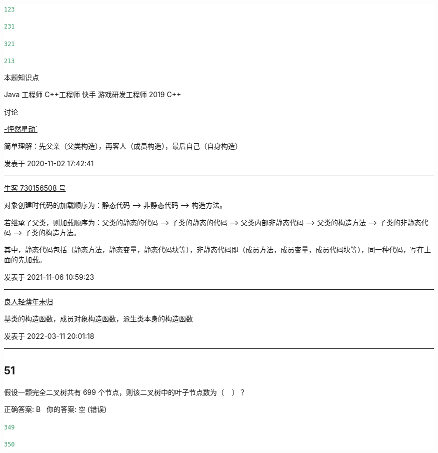 ```cpp
123
```

```cpp
231
```

```cpp
321
```

```cpp
213
```

本题知识点

Java 工程师 C++工程师 快手 游戏研发工程师 2019 C++

讨论

[-怦然星动`](https://www.nowcoder.com/profile/674583763)

简单理解：先父亲（父类构造），再客人（成员构造），最后自己（自身构造）

发表于 2020-11-02 17:42:41

* * *

[牛客 730156508 号](https://www.nowcoder.com/profile/730156508)

对象创建时代码的加载顺序为：静态代码 --> 非静态代码 --> 构造方法。

若继承了父类，则加载顺序为：父类的静态的代码 --> 子类的静态的代码 --> 父类内部非静态代码 --> 父类的构造方法 --> 子类的非静态代码 --> 子类的构造方法。

其中，静态代码包括（静态方法，静态变量，静态代码块等），非静态代码即（成员方法，成员变量，成员代码块等），同一种代码，写在上面的先加载。

发表于 2021-11-06 10:59:23

* * *

[良人轻薄年未归](https://www.nowcoder.com/profile/127862757)

基类的构造函数，成员对象构造函数，派生类本身的构造函数

发表于 2022-03-11 20:01:18

* * *

## 51

假设一颗完全二叉树共有 699 个节点，则该二叉树中的叶子节点数为（    ）？

正确答案: B   你的答案: 空 (错误)

```cpp
349
```

```cpp
350
```
